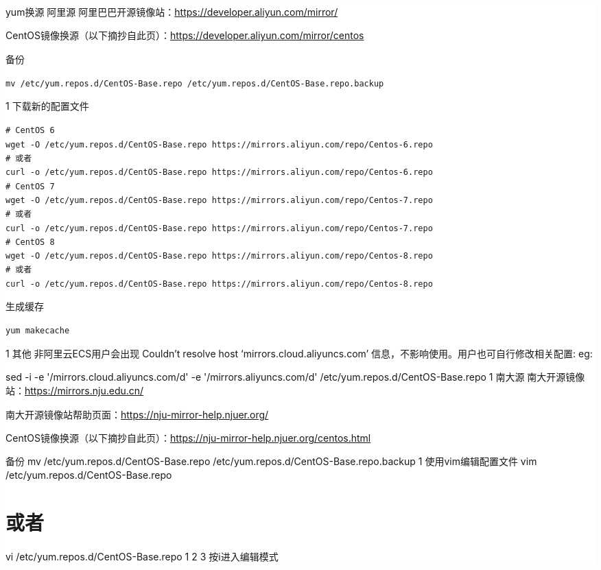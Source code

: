 yum换源
阿里源
阿里巴巴开源镜像站：https://developer.aliyun.com/mirror/

CentOS镜像换源（以下摘抄自此页）：https://developer.aliyun.com/mirror/centos

备份

```
mv /etc/yum.repos.d/CentOS-Base.repo /etc/yum.repos.d/CentOS-Base.repo.backup
```

1
下载新的配置文件

```
# CentOS 6
wget -O /etc/yum.repos.d/CentOS-Base.repo https://mirrors.aliyun.com/repo/Centos-6.repo
# 或者
curl -o /etc/yum.repos.d/CentOS-Base.repo https://mirrors.aliyun.com/repo/Centos-6.repo
# CentOS 7
wget -O /etc/yum.repos.d/CentOS-Base.repo https://mirrors.aliyun.com/repo/Centos-7.repo
# 或者
curl -o /etc/yum.repos.d/CentOS-Base.repo https://mirrors.aliyun.com/repo/Centos-7.repo
# CentOS 8
wget -O /etc/yum.repos.d/CentOS-Base.repo https://mirrors.aliyun.com/repo/Centos-8.repo
# 或者
curl -o /etc/yum.repos.d/CentOS-Base.repo https://mirrors.aliyun.com/repo/Centos-8.repo
```


生成缓存

```
yum makecache
```

1
其他
非阿里云ECS用户会出现 Couldn’t resolve host ‘mirrors.cloud.aliyuncs.com’ 信息，不影响使用。用户也可自行修改相关配置: eg:

sed -i -e '/mirrors.cloud.aliyuncs.com/d' -e '/mirrors.aliyuncs.com/d' /etc/yum.repos.d/CentOS-Base.repo
1
南大源
南大开源镜像站：https://mirrors.nju.edu.cn/

南大开源镜像站帮助页面：https://nju-mirror-help.njuer.org/

CentOS镜像换源（以下摘抄自此页）：https://nju-mirror-help.njuer.org/centos.html

备份
mv /etc/yum.repos.d/CentOS-Base.repo /etc/yum.repos.d/CentOS-Base.repo.backup
1
使用vim编辑配置文件
vim /etc/yum.repos.d/CentOS-Base.repo
# 或者
vi /etc/yum.repos.d/CentOS-Base.repo
1
2
3
按i进入编辑模式
